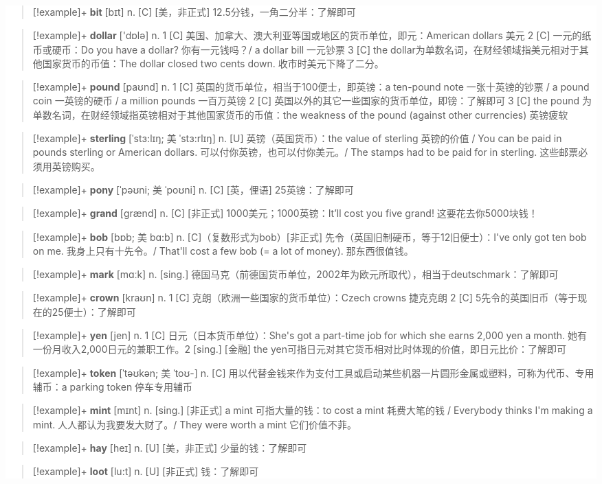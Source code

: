 >[!example]+ <span class="vocabulary">**bit**</span> [bɪt] 
> <span class="definition">n. [C] [美，非正式] 12.5分钱，一角二分半：</span>了解即可

>[!example]+ <span class="vocabulary">**dollar**</span> ['dɒlə] 
> <span class="definition">n. 1 [C] 美国、加拿大、澳大利亚等国或地区的货币单位，即元：</span>American dollars 美元 <span class="definition">2 [C] 一元的纸币或硬币：</span>Do you have a dollar? 你有一元钱吗？/ a dollar bill 一元钞票 <span class="definition">3 [C] the dollar为单数名词，在财经领域指美元相对于其他国家货币的币值：</span>The dollar closed two cents down. 收市时美元下降了二分。

>[!example]+ <span class="vocabulary">**pound**</span> [paʊnd] 
> <span class="definition">n. 1 [C] 英国的货币单位，相当于100便士，即英镑：</span>a ten-pound note 一张十英镑的钞票 / a pound coin 一英镑的硬币 / a million pounds 一百万英镑 <span class="definition">2 [C] 英国以外的其它一些国家的货币单位，即镑：</span>了解即可 <span class="definition">3 [C] the pound 为单数名词，在财经领域指英镑相对于其他国家货币的币值：</span>the weakness of the pound (against other currencies) 英镑疲软
           
>[!example]+ <span class="vocabulary">**sterling**</span> [ˈstɜ:lɪŋ; 美 ˈstɜ:rlɪŋ]
> <span class="definition">n. [U] 英镑（英国货币）：</span>the value of sterling 英镑的价值 / You can be paid in pounds sterling or American dollars. 可以付你英镑，也可以付你美元。/ The stamps had to be paid for in sterling. 这些邮票必须用英镑购买。
          
>[!example]+ <span class="vocabulary">**pony**</span> [ˈpəʊni; 美 ˈpoʊni]
> <span class="definition">n. [C] [英，俚语] 25英镑：</span>了解即可

>[!example]+ <span class="vocabulary">**grand**</span> [ɡrænd] 
> <span class="definition">n. [C] [非正式] 1000美元；1000英镑：</span>It’ll cost you five grand! 这要花去你5000块钱！
           
>[!example]+ <span class="vocabulary">**bob**</span> [bɒb; 美 bɑ:b]
> <span class="definition">n. [C]（复数形式为bob）[非正式] 先令（英国旧制硬币，等于12旧便士）：</span>I've only got ten bob on me. 我身上只有十先令。/ That'll cost a few bob (= a lot of money). 那东西很值钱。

>[!example]+ <span class="vocabulary">**mark**</span> [mɑːk] 
> <span class="definition">n. [sing.] 德国马克（前德国货币单位，2002年为欧元所取代），相当于deutschmark：</span>了解即可
                      
>[!example]+ <span class="vocabulary">**crown**</span> [kraʊn]
> <span class="definition">n. 1 [C] 克朗（欧洲一些国家的货币单位）：</span>Czech crowns 捷克克朗 <span class="definition">2 [C] 5先令的英国旧币（等于现在的25便士）：</span>了解即可
           
>[!example]+ <span class="vocabulary">**yen**</span> [jen]
> <span class="definition">n. 1 [C] 日元（日本货币单位）：</span>She's got a part-time job for which she earns 2,000 yen a month. 她有一份月收入2,000日元的兼职工作。<span class="definition">2 [sing.] [金融] the yen可指日元对其它货币相对比时体现的价值，即日元比价：</span>了解即可

>[!example]+ <span class="vocabulary">**token**</span> [ˈtəʊkən; 美 ˈtoʊ-]
> <span class="definition">n. [C] 用以代替金钱来作为支付工具或启动某些机器一片圆形金属或塑料，可称为代币、专用辅币：</span>a parking token 停车专用辅币           

>[!example]+ <span class="vocabulary">**mint**</span> [mɪnt]
> <span class="definition">n. [sing.] [非正式] a mint 可指大量的钱：</span>to cost a mint 耗费大笔的钱 / Everybody thinks I'm making a mint. 人人都认为我要发大财了。/ They were worth a mint 它们价值不菲。           

>[!example]+ <span class="vocabulary">**hay**</span> [heɪ]
> <span class="definition">n. [U] [美，非正式] 少量的钱：</span>了解即可
           
>[!example]+ <span class="vocabulary">**loot**</span> [lu:t]
> <span class="definition">n. [U] [非正式] 钱：</span>了解即可
           